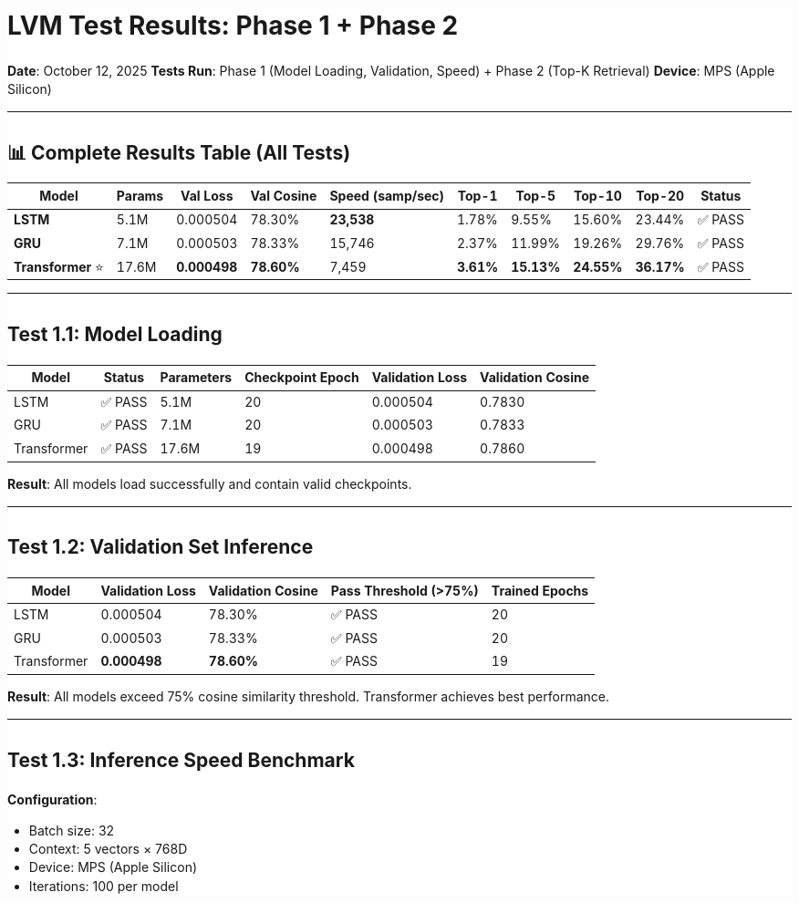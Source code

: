 # LVM Test Results: Phase 1 + Phase 2
**Date**: October 12, 2025
**Tests Run**: Phase 1 (Model Loading, Validation, Speed) + Phase 2 (Top-K Retrieval)
**Device**: MPS (Apple Silicon)

---

## 📊 Complete Results Table (All Tests)

| Model | Params | Val Loss | Val Cosine | Speed (samp/sec) | Top-1 | Top-5 | Top-10 | Top-20 | Status |
|-------|--------|----------|------------|------------------|-------|-------|--------|--------|--------|
| **LSTM** | 5.1M | 0.000504 | 78.30% | **23,538** | 1.78% | 9.55% | 15.60% | 23.44% | ✅ PASS |
| **GRU** | 7.1M | 0.000503 | 78.33% | 15,746 | 2.37% | 11.99% | 19.26% | 29.76% | ✅ PASS |
| **Transformer** ⭐ | 17.6M | **0.000498** | **78.60%** | 7,459 | **3.61%** | **15.13%** | **24.55%** | **36.17%** | ✅ PASS |

---

## Test 1.1: Model Loading

| Model | Status | Parameters | Checkpoint Epoch | Validation Loss | Validation Cosine |
|-------|--------|------------|------------------|-----------------|-------------------|
| LSTM | ✅ PASS | 5.1M | 20 | 0.000504 | 0.7830 |
| GRU | ✅ PASS | 7.1M | 20 | 0.000503 | 0.7833 |
| Transformer | ✅ PASS | 17.6M | 19 | 0.000498 | 0.7860 |

**Result**: All models load successfully and contain valid checkpoints.

---

## Test 1.2: Validation Set Inference

| Model | Validation Loss | Validation Cosine | Pass Threshold (>75%) | Trained Epochs |
|-------|-----------------|-------------------|-----------------------|----------------|
| LSTM | 0.000504 | 78.30% | ✅ PASS | 20 |
| GRU | 0.000503 | 78.33% | ✅ PASS | 20 |
| Transformer | **0.000498** | **78.60%** | ✅ PASS | 19 |

**Result**: All models exceed 75% cosine similarity threshold. Transformer achieves best performance.

---

## Test 1.3: Inference Speed Benchmark

**Configuration**:
- Batch size: 32
- Context: 5 vectors × 768D
- Device: MPS (Apple Silicon)
- Iterations: 100 per model
